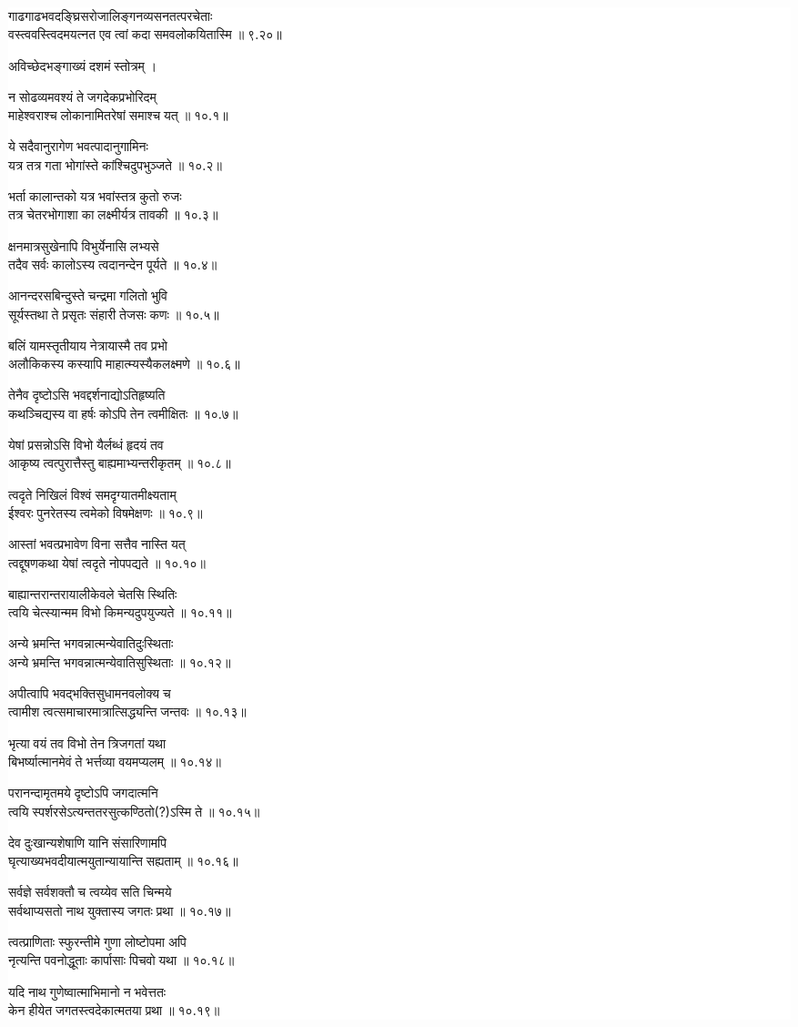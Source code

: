 गाढगाढभवदङ्घ्रिसरोजालिङ्गनव्यसनतत्परचेताः  
वस्त्ववस्त्विदमयत्नत एव त्वां कदा समवलोकयितास्मि ॥ ९.२०॥  
  
अविच्छेदभङ्गाख्यं दशमं स्तोत्रम् ।  
  
न सोढव्यमवश्यं ते जगदेकप्रभोरिदम्  
माहेश्वराश्च लोकानामितरेषां समाश्च यत् ॥ १०.१॥  
  
ये सदैवानुरागेण भवत्पादानुगामिनः  
यत्र तत्र गता भोगांस्ते कांश्चिदुपभुञ्जते ॥ १०.२॥  
  
भर्ता कालान्तको यत्र भवांस्तत्र कुतो रुजः  
तत्र चेतरभोगाशा का लक्ष्मीर्यत्र तावकी ॥ १०.३॥  
  
क्षनमात्रसुखेनापि विभुर्येनासि लभ्यसे  
तदैव सर्वः कालोऽस्य त्वदानन्देन पूर्यते ॥ १०.४॥  
  
आनन्दरसबिन्दुस्ते चन्द्रमा गलितो भुवि  
सूर्यस्तथा ते प्रसृतः संहारी तेजसः कणः ॥ १०.५॥  
  
बलिं यामस्तृतीयाय नेत्रायास्मै तव प्रभो  
अलौकिकस्य कस्यापि माहात्म्यस्यैकलक्ष्मणे ॥ १०.६॥  
  
तेनैव दृष्टोऽसि भवद्दर्शनाद्योऽतिहृष्यति  
कथञ्चिद्यस्य वा हर्षः कोऽपि तेन त्वमीक्षितः ॥ १०.७॥  
  
येषां प्रसन्नोऽसि विभो यैर्लब्धं हृदयं तव  
आकृष्य त्वत्पुरात्तैस्तु बाह्यमाभ्यन्तरीकृतम् ॥ १०.८॥  
  
त्वदृते निखिलं विश्वं समदृग्यातमीक्ष्यताम्  
ईश्वरः पुनरेतस्य त्वमेको विषमेक्षणः ॥ १०.९॥  
  
आस्तां भवत्प्रभावेण विना सत्तैव नास्ति यत्  
त्वद्दूषणकथा येषां त्वदृते नोपपद्यते ॥ १०.१०॥  
  
बाह्यान्तरान्तरायालीकेवले चेतसि स्थितिः  
त्वयि चेत्स्यान्मम विभो किमन्यदुपयुज्यते ॥ १०.११॥  
  
अन्ये भ्रमन्ति भगवन्नात्मन्येवातिदुःस्थिताः  
अन्ये भ्रमन्ति भगवन्नात्मन्येवातिसुस्थिताः ॥ १०.१२॥  
  
अपीत्वापि भवद्भक्तिसुधामनवलोक्य च  
त्वामीश त्वत्समाचारमात्रात्सिद्ध्यन्ति जन्तवः ॥ १०.१३॥  
  
भृत्या वयं तव विभो तेन त्रिजगतां यथा  
बिभर्ष्यात्मानमेवं ते भर्त्तव्या वयमप्यलम् ॥ १०.१४॥  
  
परानन्दामृतमये दृष्टोऽपि जगदात्मनि  
त्वयि स्पर्शरसेऽत्यन्ततरसुत्कण्ठितो(?)ऽस्मि ते ॥ १०.१५॥  
  
देव दुःखान्यशेषाणि यानि संसारिणामपि  
घृत्याख्यभवदीयात्मयुतान्यायान्ति सह्यताम् ॥ १०.१६॥  
  
सर्वज्ञे सर्वशक्तौ च त्वय्येव सति चिन्मये  
सर्वथाप्यसतो नाथ युक्तास्य जगतः प्रथा ॥ १०.१७॥  
  
त्वत्प्राणिताः स्फुरन्तीमे गुणा लोष्टोपमा अपि  
नृत्यन्ति पवनोद्धूताः कार्पासाः पिचवो यथा ॥ १०.१८॥  
  
यदि नाथ गुणेष्वात्माभिमानो न भवेत्ततः  
केन हीयेत जगतस्त्वदेकात्मतया प्रथा ॥ १०.१९॥  
  